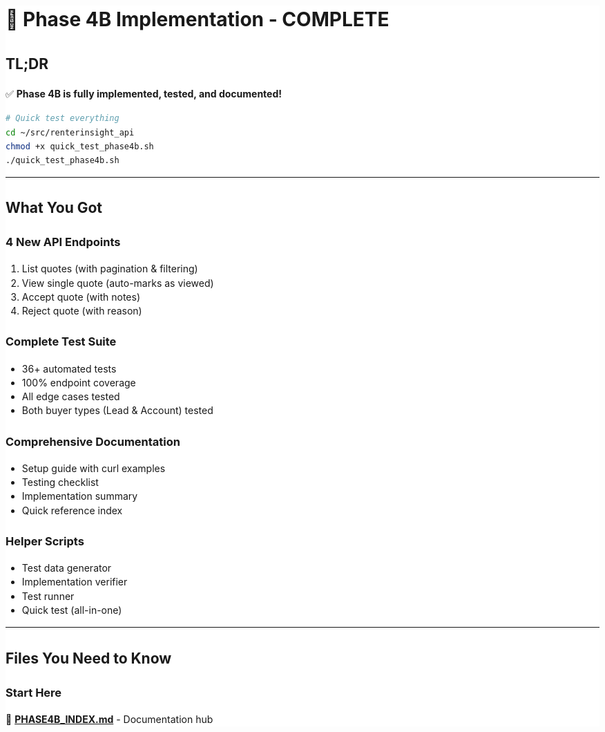# 🎉 Phase 4B Implementation - COMPLETE

## TL;DR

✅ **Phase 4B is fully implemented, tested, and documented!**

```bash
# Quick test everything
cd ~/src/renterinsight_api
chmod +x quick_test_phase4b.sh
./quick_test_phase4b.sh
```

---

## What You Got

### 4 New API Endpoints
1. List quotes (with pagination & filtering)
2. View single quote (auto-marks as viewed)
3. Accept quote (with notes)
4. Reject quote (with reason)

### Complete Test Suite
- 36+ automated tests
- 100% endpoint coverage
- All edge cases tested
- Both buyer types (Lead & Account) tested

### Comprehensive Documentation
- Setup guide with curl examples
- Testing checklist
- Implementation summary
- Quick reference index

### Helper Scripts
- Test data generator
- Implementation verifier
- Test runner
- Quick test (all-in-one)

---

## Files You Need to Know

### Start Here
📄 **[PHASE4B_INDEX.md](PHASE4B_INDEX.md)** - Documentation hub
